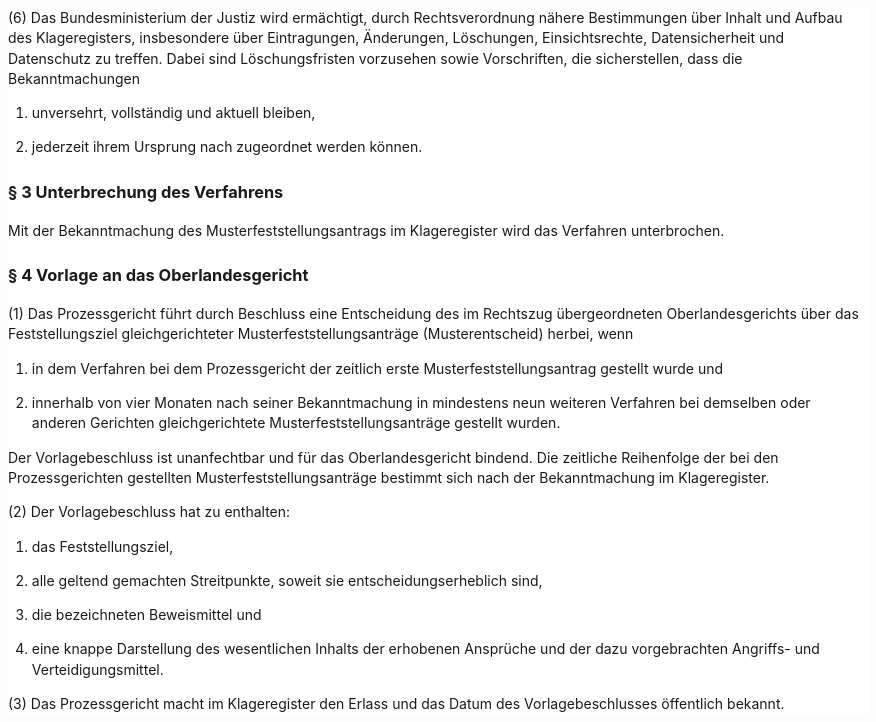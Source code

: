(6) Das Bundesministerium der Justiz wird ermächtigt, durch
Rechtsverordnung nähere Bestimmungen über Inhalt und Aufbau des
Klageregisters, insbesondere über Eintragungen, Änderungen,
Löschungen, Einsichtsrechte, Datensicherheit und Datenschutz zu
treffen. Dabei sind Löschungsfristen vorzusehen sowie Vorschriften,
die sicherstellen, dass die Bekanntmachungen

1.  unversehrt, vollständig und aktuell bleiben,


2.  jederzeit ihrem Ursprung nach zugeordnet werden können.

### § 3 Unterbrechung des Verfahrens

Mit der Bekanntmachung des Musterfeststellungsantrags im Klageregister
wird das Verfahren unterbrochen.

### § 4 Vorlage an das Oberlandesgericht

(1) Das Prozessgericht führt durch Beschluss eine Entscheidung des im
Rechtszug übergeordneten Oberlandesgerichts über das Feststellungsziel
gleichgerichteter Musterfeststellungsanträge (Musterentscheid) herbei,
wenn

1.  in dem Verfahren bei dem Prozessgericht der zeitlich erste
    Musterfeststellungsantrag gestellt wurde und


2.  innerhalb von vier Monaten nach seiner Bekanntmachung in mindestens
    neun weiteren Verfahren bei demselben oder anderen Gerichten
    gleichgerichtete Musterfeststellungsanträge gestellt wurden.



Der Vorlagebeschluss ist unanfechtbar und für das Oberlandesgericht
bindend. Die zeitliche Reihenfolge der bei den Prozessgerichten
gestellten Musterfeststellungsanträge bestimmt sich nach der
Bekanntmachung im Klageregister.

(2) Der Vorlagebeschluss hat zu enthalten:

1.  das Feststellungsziel,


2.  alle geltend gemachten Streitpunkte, soweit sie entscheidungserheblich
    sind,


3.  die bezeichneten Beweismittel und


4.  eine knappe Darstellung des wesentlichen Inhalts der erhobenen
    Ansprüche und der dazu vorgebrachten Angriffs- und
    Verteidigungsmittel.




(3) Das Prozessgericht macht im Klageregister den Erlass und das Datum
des Vorlagebeschlusses öffentlich bekannt.
